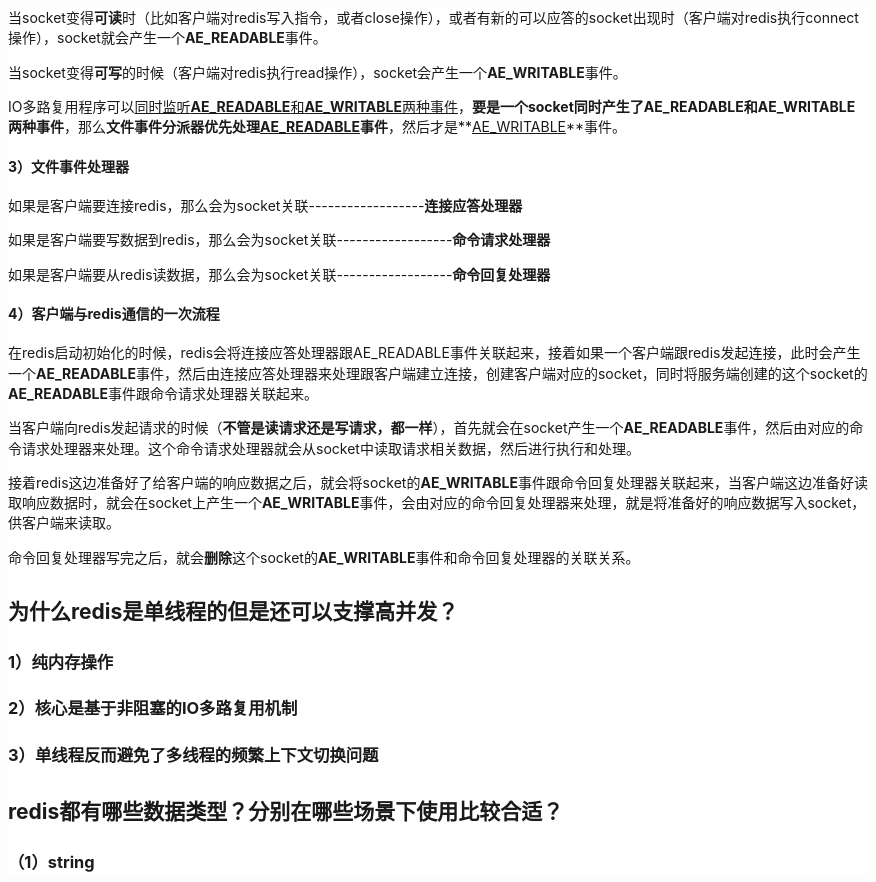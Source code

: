  

当socket变得**可读**时（比如客户端对redis写入指令，或者close操作），或者有新的可以应答的socket出现时（客户端对redis执行connect操作），socket就会产生一个**AE_READABLE**事件。

 

当socket变得**可写**的时候（客户端对redis执行read操作），socket会产生一个**AE_WRITABLE**事件。

 

IO多路复用程序可以<u>同时监听**AE_READABLE**和**AE_WRITABLE**两种事件</u>，**要是一个socket同时产生了AE_READABLE和AE_WRITABLE两种事件**，那么**文件事件分派器优先处理<u>AE_READABLE</u>事件**，然后才是**<u>AE_WRITABLE</u>**事件。

 

#### 3）文件事件处理器

 

如果是客户端要连接redis，那么会为socket关联------------------**连接应答处理器**

如果是客户端要写数据到redis，那么会为socket关联------------------**命令请求处理器**

如果是客户端要从redis读数据，那么会为socket关联------------------**命令回复处理器**

 

#### 4）客户端与redis通信的一次流程

 

在redis启动初始化的时候，redis会将连接应答处理器跟AE_READABLE事件关联起来，接着如果一个客户端跟redis发起连接，此时会产生一个**AE_READABLE**事件，然后由连接应答处理器来处理跟客户端建立连接，创建客户端对应的socket，同时将服务端创建的这个socket的**AE_READABLE**事件跟命令请求处理器关联起来。



当客户端向redis发起请求的时候（**不管是读请求还是写请求，都一样**），首先就会在socket产生一个**AE_READABLE**事件，然后由对应的命令请求处理器来处理。这个命令请求处理器就会从socket中读取请求相关数据，然后进行执行和处理。


接着redis这边准备好了给客户端的响应数据之后，就会将socket的**AE_WRITABLE**事件跟命令回复处理器关联起来，当客户端这边准备好读取响应数据时，就会在socket上产生一个**AE_WRITABLE**事件，会由对应的命令回复处理器来处理，就是将准备好的响应数据写入socket，供客户端来读取。

 

命令回复处理器写完之后，就会**删除**这个socket的**AE_WRITABLE**事件和命令回复处理器的关联关系。

 

## 为什么redis是单线程的但是还可以支撑高并发？

### 1）纯内存操作

### 2）核心是基于非阻塞的IO多路复用机制

### 3）单线程反而避免了多线程的频繁上下文切换问题



## redis都有哪些数据类型？分别在哪些场景下使用比较合适？

### （1）string
